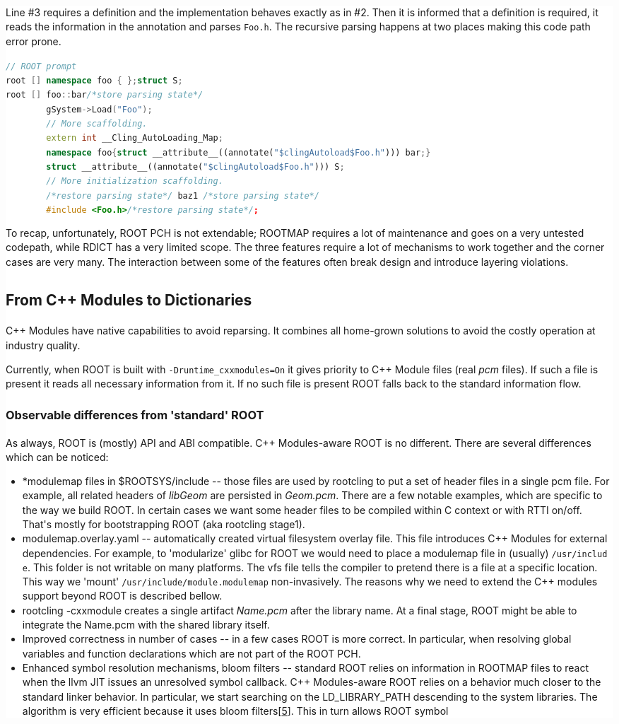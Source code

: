 Line #3 requires a definition and the implementation behaves exactly as in #2.
Then it is informed that a definition is required, it reads the information in
the annotation and parses `Foo.h`. The recursive parsing happens at two places
making this code path error prone.
```cpp
// ROOT prompt
root [] namespace foo { };struct S;
root [] foo::bar/*store parsing state*/
        gSystem->Load("Foo");
        // More scaffolding.
        extern int __Cling_AutoLoading_Map;
        namespace foo{struct __attribute__((annotate("$clingAutoload$Foo.h"))) bar;}
        struct __attribute__((annotate("$clingAutoload$Foo.h"))) S;
        // More initialization scaffolding.
        /*restore parsing state*/ baz1 /*store parsing state*/
        #include <Foo.h>/*restore parsing state*/;
```

To recap, unfortunately, ROOT PCH is not extendable; ROOTMAP requires a lot of
maintenance and goes on a very untested codepath, while RDICT has a very limited
scope. The three features require a lot of mechanisms to work together and the
corner cases are very many. The interaction between some of the features often
break design and introduce layering violations.


## From C++ Modules to Dictionaries

C++ Modules have native capabilities to avoid reparsing. It combines all
home-grown solutions to avoid the costly operation at industry quality.

Currently, when ROOT is built with `-Druntime_cxxmodules=On` it gives priority to
C++ Module files (real *pcm* files). If such a file is present it reads all
necessary information from it. If no such file is present ROOT falls back to the
standard information flow.

### Observable differences from 'standard' ROOT

As always, ROOT is (mostly) API and ABI compatible. C++ Modules-aware ROOT is no
different. There are several differences which can be noticed:
  * \*modulemap files in $ROOTSYS/include -- those files are used by rootcling to
  put a set of header files in a single pcm file. For example, all related
  headers of *libGeom* are persisted in *Geom.pcm*. There are a few notable
  examples, which are specific to the way we build ROOT. In certain cases we
  want some header files to be compiled within C context or with RTTI on/off.
  That's mostly for bootstrapping ROOT (aka rootcling stage1).
  * modulemap.overlay.yaml -- automatically created virtual filesystem overlay
  file. This file introduces C++ Modules for external dependencies.
  For example, to 'modularize' glibc for ROOT we would need to place a modulemap
  file in (usually) `/usr/include`. This folder is not writable on many
  platforms. The vfs file tells the compiler to pretend there is a file at a
  specific location. This way we 'mount' `/usr/include/module.modulemap`
  non-invasively. The reasons why we need to extend the C++ modules support
  beyond ROOT is described bellow.
  * rootcling -cxxmodule creates a single artifact *Name.pcm* after the library
  name. At a final stage, ROOT might be able to integrate the Name.pcm with the
  shared library itself.
  * Improved correctness in number of cases -- in a few cases ROOT is more
  correct. In particular, when resolving global variables and function
  declarations which are not part of the ROOT PCH.
  * Enhanced symbol resolution mechanisms, bloom filters -- standard ROOT relies
  on information in ROOTMAP files to react when the llvm JIT issues an
  unresolved symbol callback. C++ Modules-aware ROOT relies on a behavior much
  closer to the standard linker behavior. In particular, we start searching on
  the LD_LIBRARY_PATH descending to the system libraries. The algorithm is very
  efficient because it uses bloom filters[[5]]. This in turn allows ROOT symbol

[//]: # (Links)
[1]: https://www.researchgate.net/profile/Vassil_Vassilev3/publication/319717664_Optimizing_ROOT%27s_Performance_Using_C_Modules/links/59bad690aca272aff2d01c1c/Optimizing-ROOTs-Performance-Using-C-Modules.pdf "Vassilev, V., 2017, October. Optimizing ROOT’s Performance Using C++ Modules. In Journal of Physics: Conference Series (Vol. 898, No. 7, p. 072023). IOP Publishing."
[2]: https://clang.llvm.org/docs/Modules.html "Clang Modules"
[3]: https://cppcon2016.sched.com/event/7nM2/deploying-c-modules-to-100s-of-millions-of-lines-of-code "Deploying C++ Modules to 100s of Millions of Lines of Code"
[4]: https://clang.llvm.org/docs/PCHInternals.html "Precompiled Header and Modules Internals"
[5]: https://en.wikipedia.org/wiki/Bloom_filter "Bloom Filter"
[6]: https://github.com/cms-sw/cmssw/issues/15248 "C++ Modules support (based on Clang)"
[7]: https://github.com/Teemperor/ClangAutoModules "Make your third party libraries modular"
[8]: https://ipcc-root.github.io/downloads/20181108-ipcc-princeton-showcase-presentation.pdf "IPCC-ROOT Showcase Presentation"
[9]: http://root-bench.cern.ch/ "ROOT Continuous Performance Monitoring System"